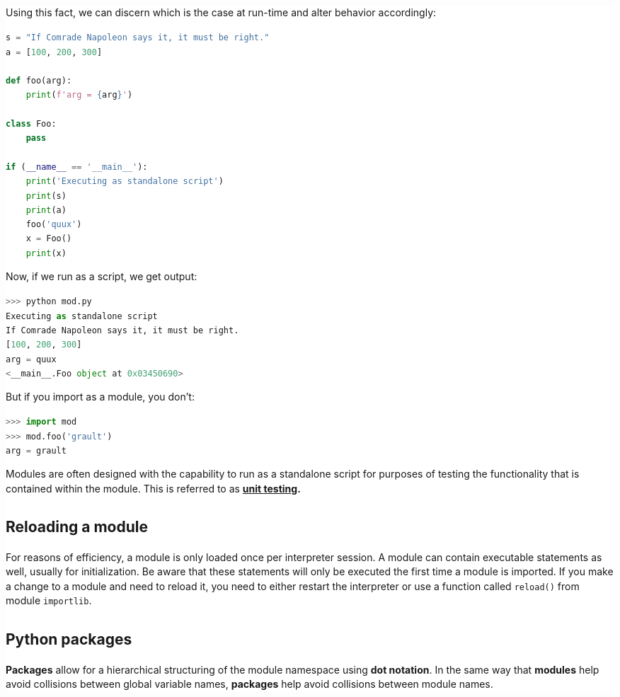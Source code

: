 Using this fact, we can discern which is the case at run-time and alter behavior accordingly:

```python
s = "If Comrade Napoleon says it, it must be right."
a = [100, 200, 300]

def foo(arg):
    print(f'arg = {arg}')

class Foo:
    pass

if (__name__ == '__main__'):
    print('Executing as standalone script')
    print(s)
    print(a)
    foo('quux')
    x = Foo()
    print(x)
```

Now, if we run as a script, we get output:

```python
>>> python mod.py
Executing as standalone script
If Comrade Napoleon says it, it must be right.
[100, 200, 300]
arg = quux
<__main__.Foo object at 0x03450690>
```

But if you import as a module, you don’t:

```python
>>> import mod
>>> mod.foo('grault')
arg = grault
```

Modules are often designed with the capability to run as a standalone script for purposes of testing the functionality that is contained within the module. This is referred to as **[unit testing](https://realpython.com/python-testing/).** 

## Reloading a module

For reasons of efficiency, a module is only loaded once per interpreter session. A module can contain executable statements as well, usually for initialization. Be aware that these statements will only be executed the first time a module is imported. If you make a change to a module and need to reload it, you need to either restart the interpreter or use a function called `reload()` from module `importlib`.

## Python packages

**Packages** allow for a hierarchical structuring of the module namespace using **dot notation**. In the same way that **modules** help avoid collisions between global variable names, **packages** help avoid collisions between module names.
